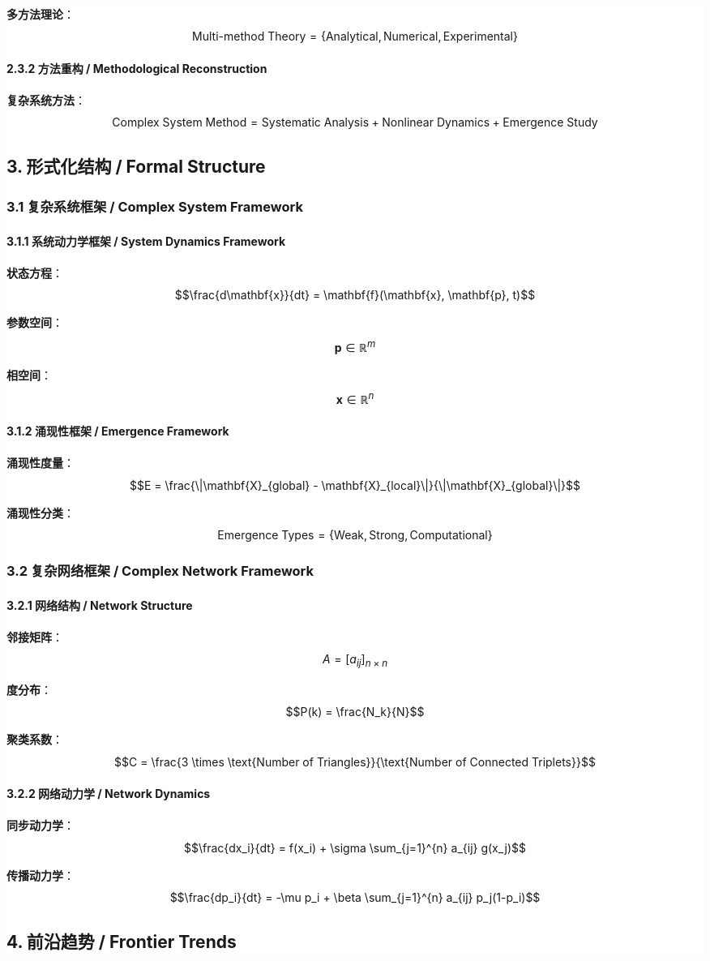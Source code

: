 **多方法理论**：
$$\text{Multi-method Theory} = \{\text{Analytical}, \text{Numerical}, \text{Experimental}\}$$

#### 2.3.2 方法重构 / Methodological Reconstruction

**复杂系统方法**：
$$\text{Complex System Method} = \text{Systematic Analysis} + \text{Nonlinear Dynamics} + \text{Emergence Study}$$

## 3. 形式化结构 / Formal Structure

### 3.1 复杂系统框架 / Complex System Framework

#### 3.1.1 系统动力学框架 / System Dynamics Framework

**状态方程**：
$$\frac{d\mathbf{x}}{dt} = \mathbf{f}(\mathbf{x}, \mathbf{p}, t)$$

**参数空间**：
$$\mathbf{p} \in \mathbb{R}^m$$

**相空间**：
$$\mathbf{x} \in \mathbb{R}^n$$

#### 3.1.2 涌现性框架 / Emergence Framework

**涌现性度量**：
$$E = \frac{\|\mathbf{X}_{global} - \mathbf{X}_{local}\|}{\|\mathbf{X}_{global}\|}$$

**涌现性分类**：
$$\text{Emergence Types} = \{\text{Weak}, \text{Strong}, \text{Computational}\}$$

### 3.2 复杂网络框架 / Complex Network Framework

#### 3.2.1 网络结构 / Network Structure

**邻接矩阵**：
$$A = [a_{ij}]_{n \times n}$$

**度分布**：
$$P(k) = \frac{N_k}{N}$$

**聚类系数**：
$$C = \frac{3 \times \text{Number of Triangles}}{\text{Number of Connected Triplets}}$$

#### 3.2.2 网络动力学 / Network Dynamics

**同步动力学**：
$$\frac{dx_i}{dt} = f(x_i) + \sigma \sum_{j=1}^{n} a_{ij} g(x_j)$$

**传播动力学**：
$$\frac{dp_i}{dt} = -\mu p_i + \beta \sum_{j=1}^{n} a_{ij} p_j(1-p_i)$$

## 4. 前沿趋势 / Frontier Trends
